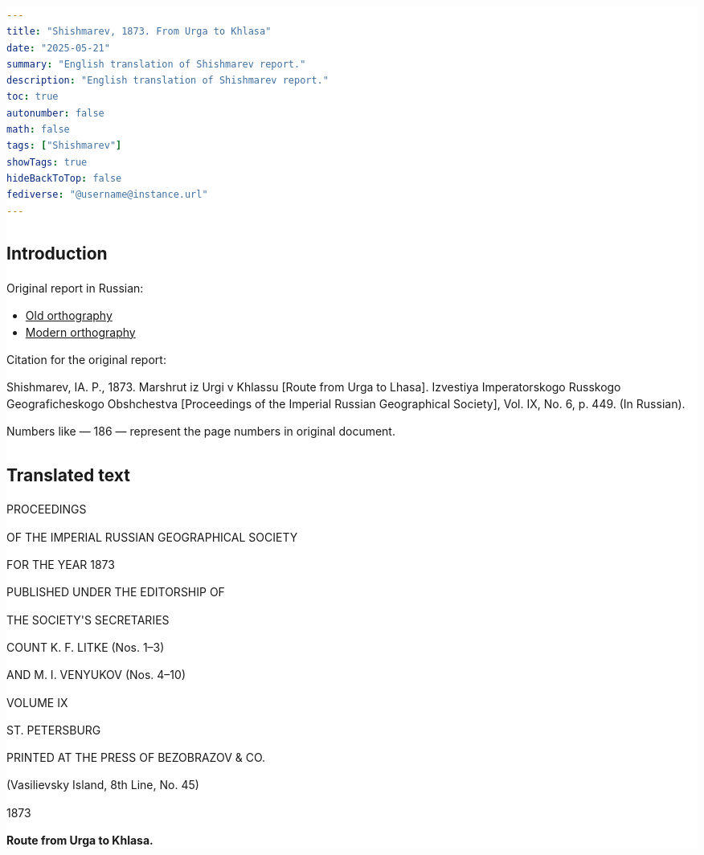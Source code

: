 ```yaml
---
title: "Shishmarev, 1873. From Urga to Khlasa"
date: "2025-05-21"
summary: "English translation of Shishmarev report."
description: "English translation of Shishmarev report."
toc: true
autonumber: false
math: false
tags: ["Shishmarev"]
showTags: true
hideBackToTop: false
fediverse: "@username@instance.url"
---
```


## Introduction

Original report in Russian:

* [Old orthography](/notes/shishmarev-1873-original/)
* [Modern orthography](/notes/shishmarev-1873-modern/)

Citation for the original report:

Shishmarev, IA. P., 1873. Marshrut iz Urgi v Khlassu [Route from Urga to Lhasa]. Izvestiya Imperatorskogo Russkogo Geograficheskogo Obshchestva [Proceedings of the Imperial Russian Geographical Society], Vol. IX, No. 6, p. 449. (In Russian).

Numbers like — 186 — represent the page numbers in original document.

## Translated text

PROCEEDINGS

OF THE IMPERIAL RUSSIAN GEOGRAPHICAL SOCIETY

FOR THE YEAR 1873

PUBLISHED UNDER THE EDITORSHIP OF

THE SOCIETY'S SECRETARIES

COUNT K. F. LITKE (Nos. 1–3)

AND M. I. VENYUKOV (Nos. 4–10)

VOLUME IX

ST. PETERSBURG

PRINTED AT THE PRESS OF BEZOBRAZOV & CO.

(Vasilievsky Island, 8th Line, No. 45)

1873

**Route from Urga to Khlasa.**
